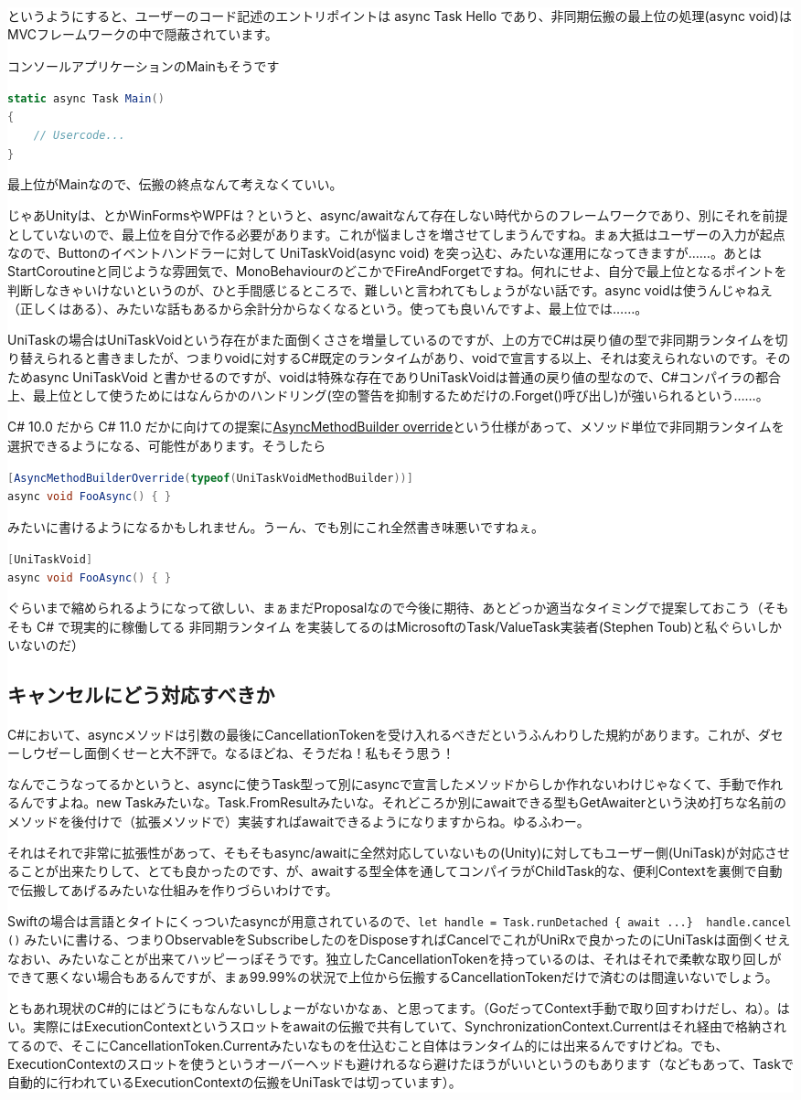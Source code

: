というようにすると、ユーザーのコード記述のエントリポイントは async Task Hello であり、非同期伝搬の最上位の処理(async void)はMVCフレームワークの中で隠蔽されています。

コンソールアプリケーションのMainもそうです

```csharp
static async Task Main()
{
    // Usercode...
}
```

最上位がMainなので、伝搬の終点なんて考えなくていい。

じゃあUnityは、とかWinFormsやWPFは？というと、async/awaitなんて存在しない時代からのフレームワークであり、別にそれを前提としていないので、最上位を自分で作る必要があります。これが悩ましさを増させてしまうんですね。まぁ大抵はユーザーの入力が起点なので、Buttonのイベントハンドラーに対して UniTaskVoid(async void) を突っ込む、みたいな運用になってきますが……。あとはStartCoroutineと同じような雰囲気で、MonoBehaviourのどこかでFireAndForgetですね。何れにせよ、自分で最上位となるポイントを判断しなきゃいけないというのが、ひと手間感じるところで、難しいと言われてもしょうがない話です。async voidは使うんじゃねえ（正しくはある）、みたいな話もあるから余計分からなくなるという。使っても良いんですよ、最上位では……。

UniTaskの場合はUniTaskVoidという存在がまた面倒くささを増量しているのですが、上の方でC#は戻り値の型で非同期ランタイムを切り替えられると書きましたが、つまりvoidに対するC#既定のランタイムがあり、voidで宣言する以上、それは変えられないのです。そのためasync UniTaskVoid と書かせるのですが、voidは特殊な存在でありUniTaskVoidは普通の戻り値の型なので、C#コンパイラの都合上、最上位として使うためにはなんらかのハンドリング(空の警告を抑制するためだけの.Forget()呼び出し)が強いられるという……。

C# 10.0 だから C# 11.0 だかに向けての提案に[AsyncMethodBuilder override](https://github.com/dotnet/csharplang/blob/master/proposals/async-method-builders.md)という仕様があって、メソッド単位で非同期ランタイムを選択できるようになる、可能性があります。そうしたら

```csharp
[AsyncMethodBuilderOverride(typeof(UniTaskVoidMethodBuilder))]
async void FooAsync() { }
```

みたいに書けるようになるかもしれません。うーん、でも別にこれ全然書き味悪いですねぇ。

```csharp
[UniTaskVoid]
async void FooAsync() { }
```

ぐらいまで縮められるようになって欲しい、まぁまだProposalなので今後に期待、あとどっか適当なタイミングで提案しておこう（そもそも C# で現実的に稼働してる 非同期ランタイム を実装してるのはMicrosoftのTask/ValueTask実装者(Stephen Toub)と私ぐらいしかいないのだ）

キャンセルにどう対応すべきか
---
C#において、asyncメソッドは引数の最後にCancellationTokenを受け入れるべきだというふんわりした規約があります。これが、ダセーしウゼーし面倒くせーと大不評で。なるほどね、そうだね！私もそう思う！

なんでこうなってるかというと、asyncに使うTask型って別にasyncで宣言したメソッドからしか作れないわけじゃなくて、手動で作れるんですよね。new Taskみたいな。Task.FromResultみたいな。それどころか別にawaitできる型もGetAwaiterという決め打ちな名前のメソッドを後付けで（拡張メソッドで）実装すればawaitできるようになりますからね。ゆるふわー。

それはそれで非常に拡張性があって、そもそもasync/awaitに全然対応していないもの(Unity)に対してもユーザー側(UniTask)が対応させることが出来たりして、とても良かったのです、が、awaitする型全体を通してコンパイラがChildTask的な、便利Contextを裏側で自動で伝搬してあげるみたいな仕組みを作りづらいわけです。

Swiftの場合は言語とタイトにくっついたasyncが用意されているので、`let handle = Task.runDetached { await ...}  handle.cancel()` みたいに書ける、つまりObservableをSubscribeしたのをDisposeすればCancelでこれがUniRxで良かったのにUniTaskは面倒くせえなおい、みたいなことが出来てハッピーっぽそうです。独立したCancellationTokenを持っているのは、それはそれで柔軟な取り回しができて悪くない場合もあるんですが、まぁ99.99%の状況で上位から伝搬するCancellationTokenだけで済むのは間違いないでしょう。

ともあれ現状のC#的にはどうにもなんないししょーがないかなぁ、と思ってます。（GoだってContext手動で取り回すわけだし、ね）。はい。実際にはExecutionContextというスロットをawaitの伝搬で共有していて、SynchronizationContext.Currentはそれ経由で格納されてるので、そこにCancellationToken.Currentみたいなものを仕込むこと自体はランタイム的には出来るんですけどね。でも、ExecutionContextのスロットを使うというオーバーヘッドも避けれるなら避けたほうがいいというのもあります（などもあって、Taskで自動的に行われているExecutionContextの伝搬をUniTaskでは切っています）。

